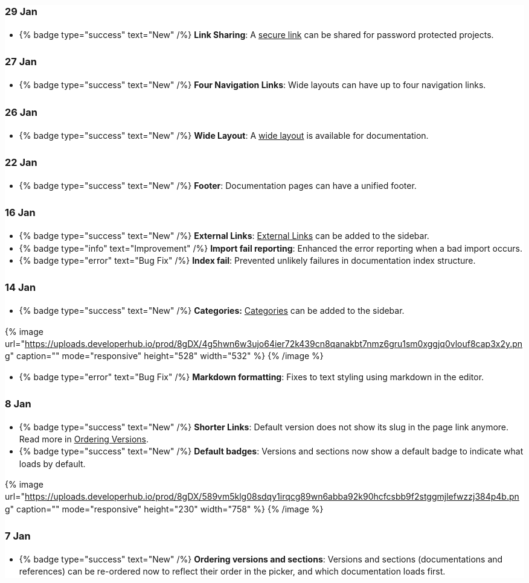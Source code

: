 ### 29 Jan

- {% badge type="success" text="New" /%} **Link Sharing**: A [secure link](/support-center/password-protection#link-sharing) can be shared for password protected projects.

### 27 Jan

- {% badge type="success" text="New" /%} **Four Navigation Links**: Wide layouts can have up to four navigation links.

### 26 Jan

- {% badge type="success" text="New" /%} **Wide Layout**: A [wide layout](/support-center/layout) is available for documentation.

### 22 Jan

- {% badge type="success" text="New" /%} **Footer**: Documentation pages can have a unified footer.

### 16 Jan

- {% badge type="success" text="New" /%} **External Links**: [External Links](/support-center/external-links) can be added to the sidebar.
- {% badge type="info" text="Improvement" /%} **Import fail reporting**: Enhanced the error reporting when a bad import occurs.
- {% badge type="error" text="Bug Fix" /%} **Index fail**: Prevented unlikely failures in documentation index structure.

### 14 Jan

- {% badge type="success" text="New" /%} **Categories:** [Categories](/support-center/categories) can be added to the sidebar.



{% image url="https://uploads.developerhub.io/prod/8gDX/4g5hwn6w3ujo64ier72k439cn8qanakbt7nmz6gru1sm0xggjq0vlouf8cap3x2y.png" caption="" mode="responsive" height="528" width="532" %}
{% /image %}



- {% badge type="error" text="Bug Fix" /%} **Markdown formatting**: Fixes to text styling using markdown in the editor.

### 8 Jan

- {% badge type="success" text="New" /%} **Shorter Links**: Default version does not show its slug in the page link anymore. Read more in [Ordering Versions](/support-center/managing-versions#ordering-versions).
- {% badge type="success" text="New" /%} **Default badges**: Versions and sections now show a default badge to indicate what loads by default.



{% image url="https://uploads.developerhub.io/prod/8gDX/589vm5klg08sdqy1irqcg89wn6abba92k90hcfcsbb9f2stggmjlefwzzj384p4b.png" caption="" mode="responsive" height="230" width="758" %}
{% /image %}



### 7 Jan

- {% badge type="success" text="New" /%} **Ordering versions and sections**: Versions and sections (documentations and references) can be re-ordered now to reflect their order in the picker, and which documentation loads first.



